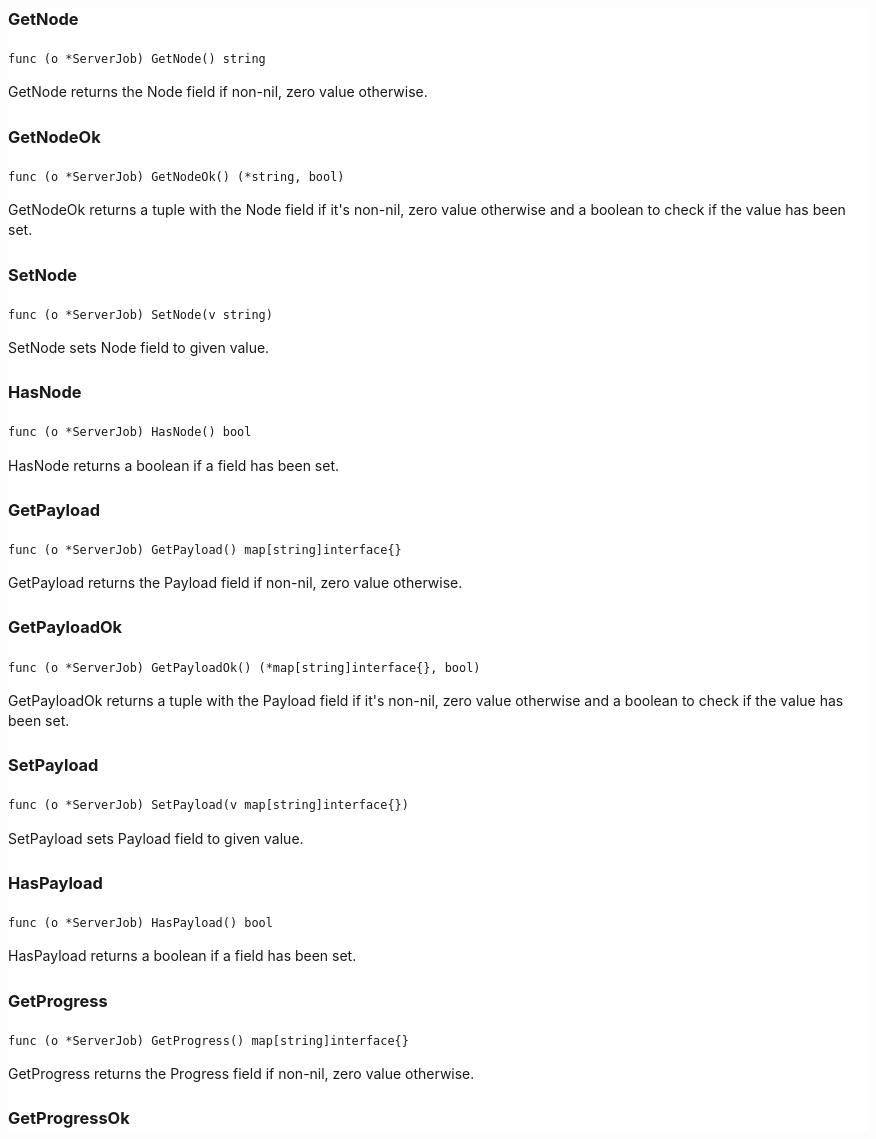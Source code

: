 ### GetNode

`func (o *ServerJob) GetNode() string`

GetNode returns the Node field if non-nil, zero value otherwise.

### GetNodeOk

`func (o *ServerJob) GetNodeOk() (*string, bool)`

GetNodeOk returns a tuple with the Node field if it's non-nil, zero value otherwise
and a boolean to check if the value has been set.

### SetNode

`func (o *ServerJob) SetNode(v string)`

SetNode sets Node field to given value.

### HasNode

`func (o *ServerJob) HasNode() bool`

HasNode returns a boolean if a field has been set.

### GetPayload

`func (o *ServerJob) GetPayload() map[string]interface{}`

GetPayload returns the Payload field if non-nil, zero value otherwise.

### GetPayloadOk

`func (o *ServerJob) GetPayloadOk() (*map[string]interface{}, bool)`

GetPayloadOk returns a tuple with the Payload field if it's non-nil, zero value otherwise
and a boolean to check if the value has been set.

### SetPayload

`func (o *ServerJob) SetPayload(v map[string]interface{})`

SetPayload sets Payload field to given value.

### HasPayload

`func (o *ServerJob) HasPayload() bool`

HasPayload returns a boolean if a field has been set.

### GetProgress

`func (o *ServerJob) GetProgress() map[string]interface{}`

GetProgress returns the Progress field if non-nil, zero value otherwise.

### GetProgressOk

